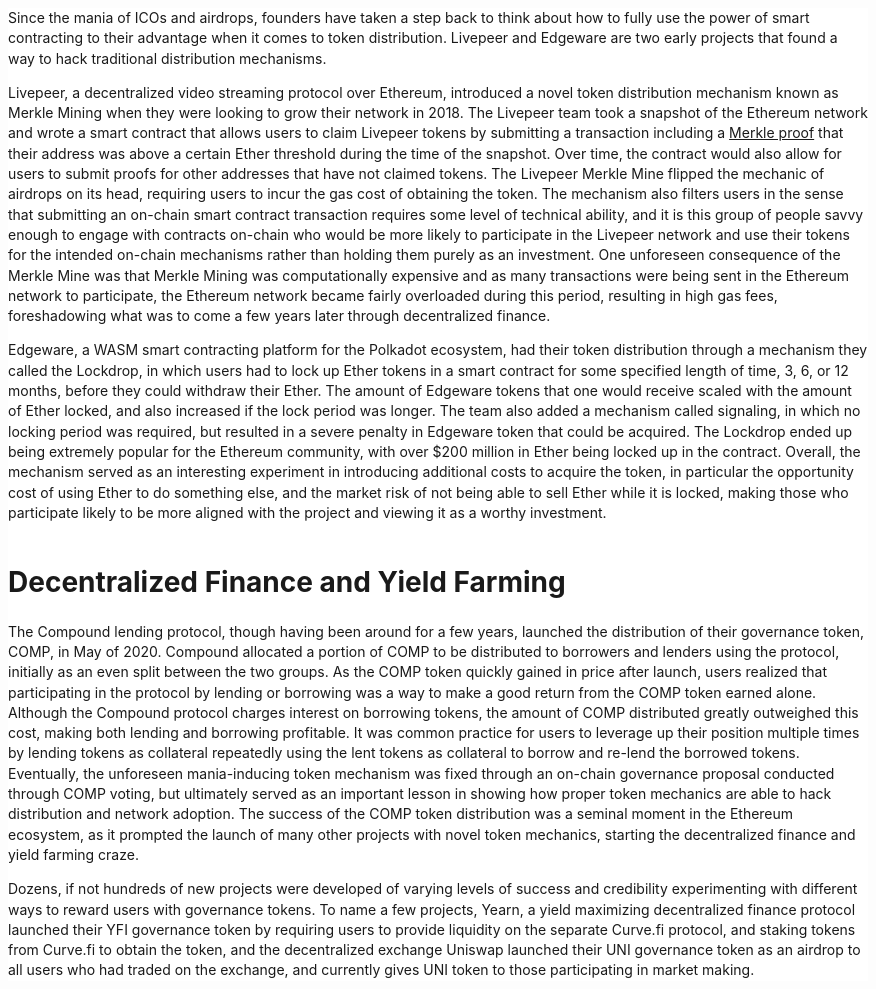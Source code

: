 Since the mania of ICOs and airdrops, founders have taken a step back to think about how to fully use the power of smart contracting to their advantage when it comes to token distribution. Livepeer and Edgeware are two early projects that found a way to hack traditional distribution mechanisms.

Livepeer, a decentralized video streaming protocol over Ethereum, introduced a novel token distribution mechanism known as Merkle Mining when they were looking to grow their network in 2018. The Livepeer team took a snapshot of the Ethereum network and wrote a smart contract that allows users to claim Livepeer tokens by submitting a transaction including a [Merkle proof](https://blog.ethereum.org/2015/11/15/merkling-in-ethereum/) that their address was above a certain Ether threshold during the time of the snapshot. Over time, the contract would also allow for users to submit proofs for other addresses that have not claimed tokens. The Livepeer Merkle Mine flipped the mechanic of airdrops on its head, requiring users to incur the gas cost of obtaining the token. The mechanism also filters users in the sense that submitting an on-chain smart contract transaction requires some level of technical ability, and it is this group of people savvy enough to engage with contracts on-chain who would be more likely to participate in the Livepeer network and use their tokens for the intended on-chain mechanisms rather than holding them purely as an investment. One unforeseen consequence of the Merkle Mine was that Merkle Mining was computationally expensive and as many transactions were being sent in the Ethereum network to participate, the Ethereum network became fairly overloaded during this period, resulting in high gas fees, foreshadowing what was to come a few years later through decentralized finance.

Edgeware, a WASM smart contracting platform for the Polkadot ecosystem, had their token distribution through a mechanism they called the Lockdrop, in which users had to lock up Ether tokens in a smart contract for some specified length of time, 3, 6, or 12 months, before they could withdraw their Ether. The amount of Edgeware tokens that one would receive scaled with the amount of Ether locked, and also increased if the lock period was longer. The team also added a mechanism called signaling, in which no locking period was required, but resulted in a severe penalty in Edgeware token that could be acquired. The Lockdrop ended up being extremely popular for the Ethereum community, with over $200 million in Ether being locked up in the contract. Overall, the mechanism served as an interesting experiment in introducing additional costs to acquire the token, in particular the opportunity cost of using Ether to do something else, and the market risk of not being able to sell Ether while it is locked, making those who participate likely to be more aligned with the project and viewing it as a worthy investment. 

# Decentralized Finance and Yield Farming

The Compound lending protocol, though having been around for a few years, launched the distribution of their governance token, COMP, in May of 2020. Compound allocated a portion of COMP to be distributed to borrowers and lenders using the protocol, initially as an even split between the two groups. As the COMP token quickly gained in price after launch, users realized that participating in the protocol by lending or borrowing was a way to make a good return from the COMP token earned alone. Although the Compound protocol charges interest on borrowing tokens, the amount of COMP distributed greatly outweighed this cost, making both lending and borrowing profitable. It was common practice for users to leverage up their position multiple times by lending tokens as collateral repeatedly using the lent tokens as collateral to borrow and re-lend the borrowed tokens. Eventually, the unforeseen mania-inducing token mechanism was fixed through an on-chain governance proposal conducted through COMP voting, but ultimately served as an important lesson in showing how proper token mechanics are able to hack distribution and network adoption. The success of the COMP token distribution was a seminal moment in the Ethereum ecosystem, as it prompted the launch of many other projects with novel token mechanics, starting the decentralized finance and yield farming craze.

Dozens, if not hundreds of new projects were developed of varying levels of success and credibility experimenting with different ways to reward users with governance tokens. To name a few projects, Yearn, a yield maximizing decentralized finance protocol launched their YFI governance token by requiring users to provide liquidity on the separate Curve.fi protocol, and staking tokens from Curve.fi to obtain the token, and the decentralized exchange Uniswap launched their UNI governance token as an airdrop to all users who had traded on the exchange, and currently gives UNI token to those participating in market making.
